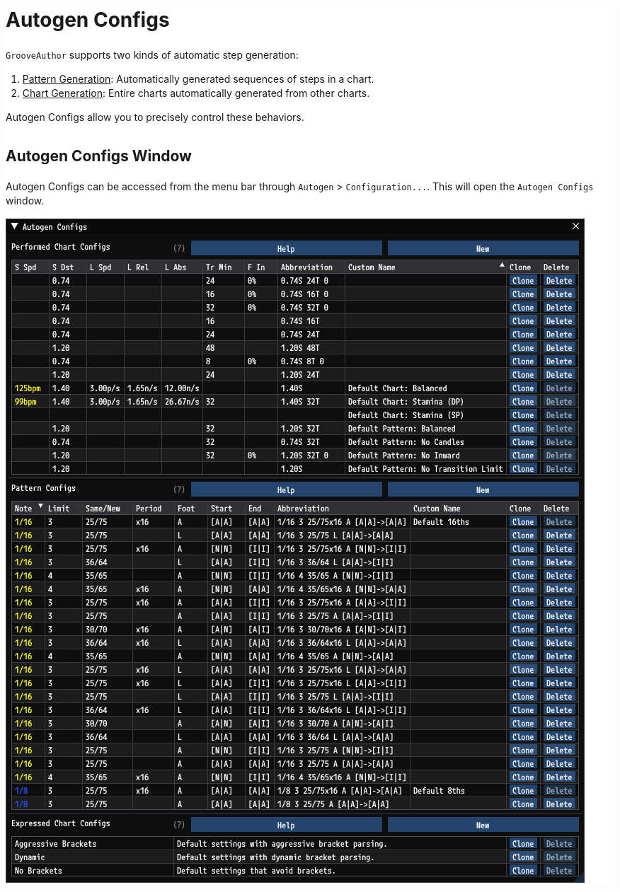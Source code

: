 # Autogen Configs

`GrooveAuthor` supports two kinds of automatic step generation:
1. [Pattern Generation](PatternGeneration.md): Automatically generated sequences of steps in a chart.
2. [Chart Generation](ChartGeneration.md): Entire charts automatically generated from other charts.

Autogen Configs allow you to precisely control these behaviors.

## Autogen Configs Window

Autogen Configs can be accessed from the menu bar through `Autogen` > `Configuration...`. This will open the `Autogen Configs` window.

![Autogen Configs](autogen-configs.png "The Autogen Configs window can be accessed through the menu bar.")
